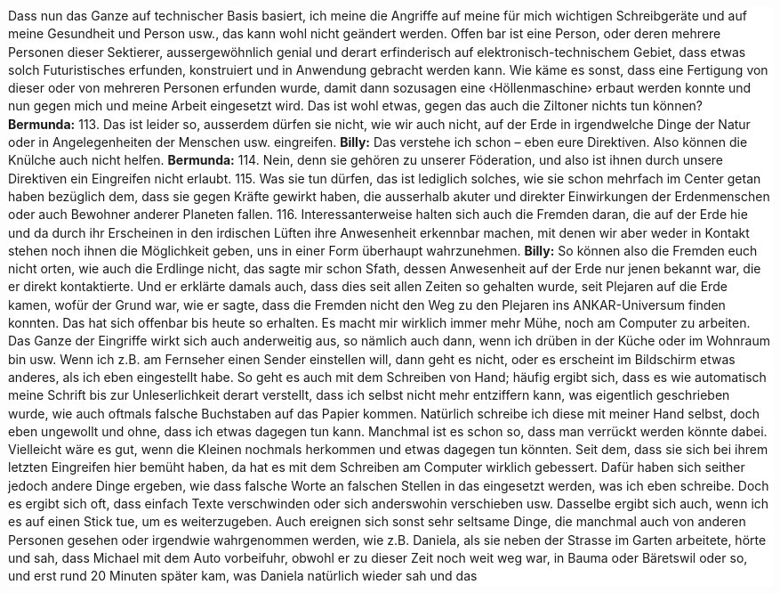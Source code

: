 Dass nun das Ganze auf technischer Basis basiert, ich meine die Angriffe auf meine für mich wichtigen Schreibgeräte und auf meine Gesundheit und Person usw., das kann wohl nicht geändert werden. Offen bar ist eine Person, oder deren mehrere Personen dieser Sektierer, aussergewöhnlich genial und derart erfinderisch auf elektronisch-technischem Gebiet, dass etwas solch Futuristisches erfunden, konstruiert und in Anwendung gebracht werden kann. Wie käme es sonst, dass eine Fertigung von dieser oder von mehreren Personen erfunden wurde, damit dann sozusagen eine ‹Höllenmaschine› erbaut werden konnte und nun gegen mich und meine Arbeit eingesetzt wird. Das ist wohl etwas, gegen das auch die Ziltoner nichts tun können?
**Bermunda:**
113. Das ist leider so, ausserdem dürfen sie nicht, wie wir auch nicht, auf der Erde in irgendwelche Dinge der Natur oder in Angelegenheiten der Menschen usw. eingreifen.
**Billy:**
Das verstehe ich schon – eben eure Direktiven. Also können die Knülche auch nicht helfen.
**Bermunda:**
114. Nein, denn sie gehören zu unserer Föderation, und also ist ihnen durch unsere Direktiven ein Eingreifen nicht erlaubt.
115. Was sie tun dürfen, das ist lediglich solches, wie sie schon mehrfach im Center getan haben bezüglich dem, dass sie gegen Kräfte gewirkt haben, die ausserhalb akuter und direkter Einwirkungen der Erdenmenschen oder auch Bewohner anderer Planeten fallen.
116. Interessanterweise halten sich auch die Fremden daran, die auf der Erde hie und da durch ihr Erscheinen in den irdischen Lüften ihre Anwesenheit erkennbar machen, mit denen wir aber weder in Kontakt stehen noch ihnen die Möglichkeit geben, uns in einer Form überhaupt wahrzunehmen.
**Billy:**
So können also die Fremden euch nicht orten, wie auch die Erdlinge nicht, das sagte mir schon Sfath, dessen Anwesenheit auf der Erde nur jenen bekannt war, die er direkt kontaktierte. Und er erklärte damals auch, dass dies seit allen Zeiten so gehalten wurde, seit Plejaren auf die Erde kamen, wofür der Grund war, wie er sagte, dass die Fremden nicht den Weg zu den Plejaren ins ANKAR-Universum finden konnten. Das hat sich offenbar bis heute so erhalten.
Es macht mir wirklich immer mehr Mühe, noch am Computer zu arbeiten. Das Ganze der Eingriffe wirkt sich auch anderweitig aus, so nämlich auch dann, wenn ich drüben in der Küche oder im Wohnraum bin usw. Wenn ich z.B. am Fernseher einen Sender einstellen will, dann geht es nicht, oder es erscheint im Bildschirm etwas anderes, als ich eben eingestellt habe. So geht es auch mit dem Schreiben von Hand; häufig ergibt sich, dass es wie automatisch meine Schrift bis zur Unleserlichkeit derart verstellt, dass ich selbst nicht mehr entziffern kann, was eigentlich geschrieben wurde, wie auch oftmals falsche Buchstaben auf das Papier kommen. Natürlich schreibe ich diese mit meiner Hand selbst, doch eben ungewollt und ohne, dass ich etwas dagegen tun kann. Manchmal ist es schon so, dass man verrückt werden könnte dabei. Vielleicht wäre es gut, wenn die Kleinen nochmals herkommen und etwas dagegen tun könnten. Seit dem, dass sie sich bei ihrem letzten Eingreifen hier bemüht haben, da hat es mit dem Schreiben am Computer wirklich gebessert. Dafür haben sich seither jedoch andere Dinge ergeben, wie dass falsche Worte an falschen Stellen in das eingesetzt werden, was ich eben schreibe. Doch es ergibt sich oft, dass einfach Texte verschwinden oder sich anderswohin verschieben usw. Dasselbe ergibt sich auch, wenn ich es auf einen Stick tue, um es weiterzugeben.
Auch ereignen sich sonst sehr seltsame Dinge, die manchmal auch von anderen Personen gesehen oder irgendwie wahrgenommen werden, wie z.B. Daniela, als sie neben der Strasse im Garten arbeitete, hörte und sah, dass Michael mit dem Auto vorbeifuhr, obwohl er zu dieser Zeit noch weit weg war, in Bauma oder Bäretswil oder so, und erst rund 20 Minuten später kam, was Daniela natürlich wieder sah und das